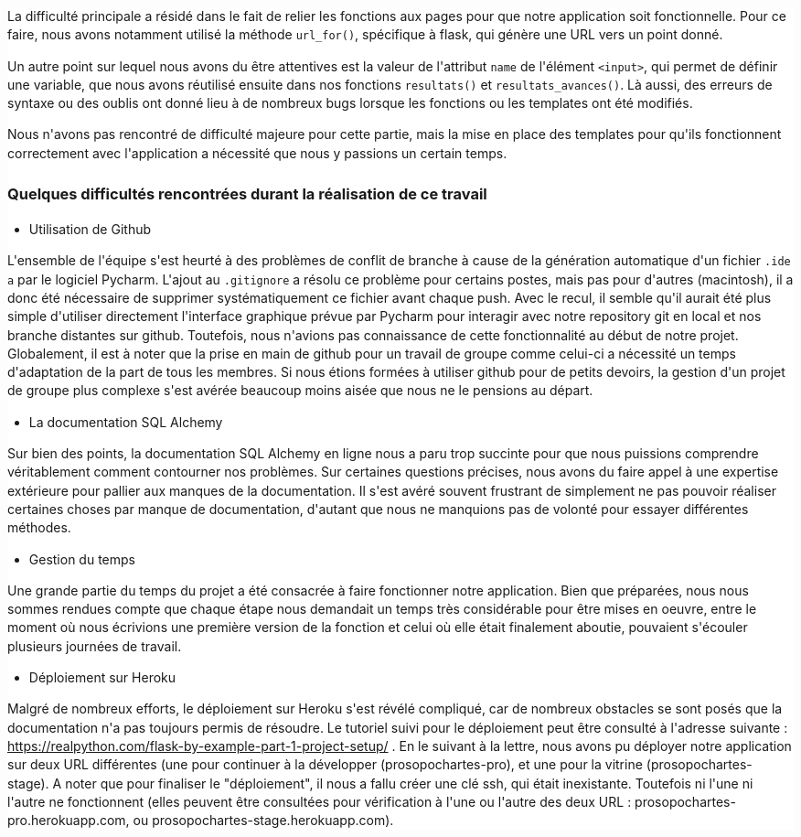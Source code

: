 La difficulté principale a résidé dans le fait de relier les fonctions aux pages pour que notre application soit fonctionnelle. Pour ce faire, nous avons notamment utilisé la méthode `url_for()`, spécifique à flask, qui génère une URL vers un point donné.

Un autre point sur lequel nous avons du être attentives est la valeur de l'attribut `name` de l'élément `<input>`, qui permet de définir une variable, que nous avons réutilisé ensuite dans nos fonctions `resultats()` et `resultats_avances()`. Là aussi, des erreurs de syntaxe ou des oublis ont donné lieu à de nombreux bugs lorsque les fonctions ou les templates ont été modifiés.

Nous n'avons pas rencontré de difficulté majeure pour cette partie, mais la mise en place des templates pour qu'ils fonctionnent correctement avec l'application a nécessité que nous y passions un certain temps.

### Quelques difficultés rencontrées durant la réalisation de ce travail

* Utilisation de Github

L'ensemble de l'équipe s'est heurté à des problèmes de conflit de branche à cause de la génération automatique d'un fichier `.idea` par le logiciel Pycharm. L'ajout au `.gitignore` a résolu ce problème pour certains postes, mais pas pour d'autres (macintosh), il a donc été nécessaire de supprimer systématiquement ce fichier avant chaque push. Avec le recul, il semble qu'il aurait été plus simple d'utiliser directement l'interface graphique prévue par Pycharm pour interagir avec notre repository git en local et nos branche distantes sur github. Toutefois, nous n'avions pas connaissance de cette fonctionnalité au début de notre projet. Globalement, il est à noter que la prise en main de github pour un travail de groupe comme celui-ci a nécessité un temps d'adaptation de la part de tous les membres. Si nous étions formées à utiliser github pour de petits devoirs, la gestion d'un projet de groupe plus complexe s'est avérée beaucoup moins aisée que nous ne le pensions au départ.

* La documentation SQL Alchemy

Sur bien des points, la documentation SQL Alchemy en ligne nous a paru trop succinte pour que nous puissions comprendre véritablement comment contourner nos problèmes. Sur certaines questions précises, nous avons du faire appel à une expertise extérieure pour pallier aux manques de la documentation. Il s'est avéré souvent frustrant de simplement ne pas pouvoir réaliser certaines choses par manque de documentation, d'autant que nous ne manquions pas de volonté pour essayer différentes méthodes.

* Gestion du temps

Une grande partie du temps du projet a été consacrée à faire fonctionner notre application. Bien que préparées, nous nous sommes rendues compte que chaque étape nous demandait un temps très considérable pour être mises en oeuvre, entre le moment où nous écrivions une première version de la fonction et celui où elle était finalement aboutie, pouvaient s'écouler plusieurs journées de travail.

* Déploiement sur Heroku

Malgré de nombreux efforts, le déploiement sur Heroku s'est révélé compliqué, car de nombreux obstacles se sont posés que la documentation n'a pas toujours permis de résoudre. Le tutoriel suivi pour le déploiement peut être consulté à l'adresse suivante : https://realpython.com/flask-by-example-part-1-project-setup/ . En le suivant à la lettre, nous avons pu déployer notre application sur deux URL différentes (une pour continuer à la développer (prosopochartes-pro), et une pour la vitrine (prosopochartes-stage). A noter que pour finaliser le "déploiement", il nous a fallu créer une clé ssh, qui était inexistante. Toutefois ni l'une ni l'autre ne fonctionnent (elles peuvent être consultées pour vérification à l'une ou l'autre des deux URL : prosopochartes-pro.herokuapp.com, ou prosopochartes-stage.herokuapp.com).
